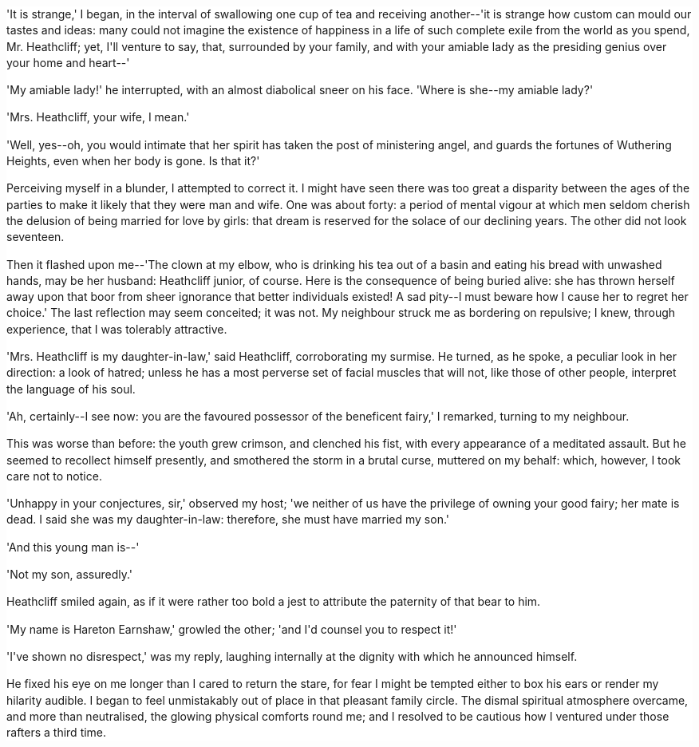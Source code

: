 'It is strange,' I began, in the interval of swallowing one cup of tea and receiving another--'it is strange how custom can mould our tastes and ideas: many could not imagine the existence of happiness in a life of such complete exile from the world as you spend, Mr. Heathcliff; yet, I'll venture to say, that, surrounded by your family, and with your amiable lady as the presiding genius over your home and heart--'

'My amiable lady!' he interrupted, with an almost diabolical sneer on his face.  'Where is she--my amiable lady?'

'Mrs. Heathcliff, your wife, I mean.'

'Well, yes--oh, you would intimate that her spirit has taken the post of ministering angel, and guards the fortunes of Wuthering Heights, even when her body is gone.  Is that it?'

Perceiving myself in a blunder, I attempted to correct it.  I might have seen there was too great a disparity between the ages of the parties to make it likely that they were man and wife.  One was about forty: a period of mental vigour at which men seldom cherish the delusion of being married for love by girls: that dream is reserved for the solace of our declining years.  The other did not look seventeen.

Then it flashed upon me--'The clown at my elbow, who is drinking his tea out of a basin and eating his bread with unwashed hands, may be her husband: Heathcliff junior, of course.  Here is the consequence of being buried alive: she has thrown herself away upon that boor from sheer ignorance that better individuals existed!  A sad pity--I must beware how I cause her to regret her choice.'  The last reflection may seem conceited; it was not.  My neighbour struck me as bordering on repulsive; I knew, through experience, that I was tolerably attractive.

'Mrs. Heathcliff is my daughter-in-law,' said Heathcliff, corroborating my surmise.  He turned, as he spoke, a peculiar look in her direction: a look of hatred; unless he has a most perverse set of facial muscles that will not, like those of other people, interpret the language of his soul.

'Ah, certainly--I see now: you are the favoured possessor of the beneficent fairy,' I remarked, turning to my neighbour.

This was worse than before: the youth grew crimson, and clenched his fist, with every appearance of a meditated assault.  But he seemed to recollect himself presently, and smothered the storm in a brutal curse, muttered on my behalf: which, however, I took care not to notice.

'Unhappy in your conjectures, sir,' observed my host; 'we neither of us have the privilege of owning your good fairy; her mate is dead.  I said she was my daughter-in-law: therefore, she must have married my son.'

'And this young man is--'

'Not my son, assuredly.'

Heathcliff smiled again, as if it were rather too bold a jest to attribute the paternity of that bear to him.

'My name is Hareton Earnshaw,' growled the other; 'and I'd counsel you to respect it!'

'I've shown no disrespect,' was my reply, laughing internally at the dignity with which he announced himself.

He fixed his eye on me longer than I cared to return the stare, for fear I might be tempted either to box his ears or render my hilarity audible.  I began to feel unmistakably out of place in that pleasant family circle.  The dismal spiritual atmosphere overcame, and more than neutralised, the glowing physical comforts round me; and I resolved to be cautious how I ventured under those rafters a third time.

